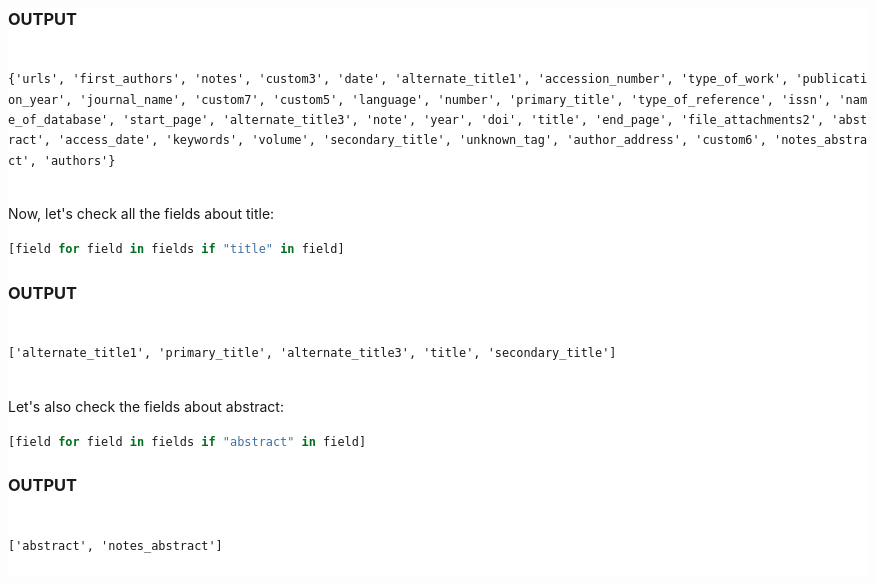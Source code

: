 


<div class="language-text highlight">
<h3 class="code-label">
  OUTPUT<i aria-hidden="true" data-feather="chevron-left"></i>
  <i aria-hidden="true" data-feather="chevron-right"></i>
</h3>
<pre class="output">
  <code><span>
{'urls', 'first_authors', 'notes', 'custom3', 'date', 'alternate_title1', 'accession_number', 'type_of_work', 'publication_year', 'journal_name', 'custom7', 'custom5', 'language', 'number', 'primary_title', 'type_of_reference', 'issn', 'name_of_database', 'start_page', 'alternate_title3', 'note', 'year', 'doi', 'title', 'end_page', 'file_attachments2', 'abstract', 'access_date', 'keywords', 'volume', 'secondary_title', 'unknown_tag', 'author_address', 'custom6', 'notes_abstract', 'authors'}
</span></code>
</pre>
</div>



Now, let's check all the fields about title:


```python
[field for field in fields if "title" in field]
```




<div class="language-text highlight">
<h3 class="code-label">
  OUTPUT<i aria-hidden="true" data-feather="chevron-left"></i>
  <i aria-hidden="true" data-feather="chevron-right"></i>
</h3>
<pre class="output">
  <code><span>
['alternate_title1', 'primary_title', 'alternate_title3', 'title', 'secondary_title']
</span></code>
</pre>
</div>



Let's also check the fields about abstract:


```python
[field for field in fields if "abstract" in field]
```




<div class="language-text highlight">
<h3 class="code-label">
  OUTPUT<i aria-hidden="true" data-feather="chevron-left"></i>
  <i aria-hidden="true" data-feather="chevron-right"></i>
</h3>
<pre class="output">
  <code><span>
['abstract', 'notes_abstract']
</span></code>
</pre>
</div>
